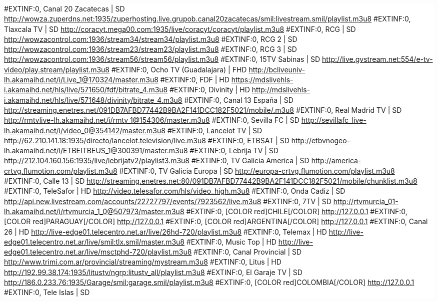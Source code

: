 #EXTINF:0, Canal 20 Zacatecas | SD
http://wowza.zuperdns.net:1935/zuperhosting.live.grupob.canal20zacatecas/smil:livestream.smil/playlist.m3u8
#EXTINF:0, Tlaxcala TV | SD
http://coracyt.mega00.com:1935/live/coracyt/coracyt/playlist.m3u8
#EXTINF:0, RCG | SD
http://wowzacontrol.com:1936/stream34/stream34/playlist.m3u8
#EXTINF:0, RCG 2 | SD
http://wowzacontrol.com:1936/stream23/stream23/playlist.m3u8
#EXTINF:0, RCG 3 | SD
http://wowzacontrol.com:1936/stream56/stream56/playlist.m3u8
#EXTINF:0, 15TV Sabinas | SD
http://live.gvstream.net:554/e-tv-video/play.stream/playlist.m3u8
#EXTINF:0, Ocho TV (Guadalajara) | FHD
http://bcliveuniv-lh.akamaihd.net/i/Live_1@170324/master.m3u8
#EXTINF:0, FDF | HD
https://mdslivehls-i.akamaihd.net/hls/live/571650/fdf/bitrate_4.m3u8
#EXTINF:0, Divinity | HD
http://mdslivehls-i.akamaihd.net/hls/live/571648/divinity/bitrate_4.m3u8
#EXTINF:0, Canal 13 España | SD
http://streaming.enetres.net/091DB7AFBD77442B9BA2F141DCC182F5021/mobile/.m3u8
#EXTINF:0, Real Madrid TV | SD
http://rmtvlive-lh.akamaihd.net/i/rmtv_1@154306/master.m3u8
#EXTINF:0, Sevilla FC | SD
http://sevillafc_live-lh.akamaihd.net/i/video_0@354142/master.m3u8
#EXTINF:0, Lancelot TV | SD
http://62.210.141.18:1935/directo/lancelot.television/live.m3u8
#EXTINF:0, ETBSAT | SD
http://etbvnogeo-lh.akamaihd.net/i/ETBEITBEUS_1@300391/master.m3u8
#EXTINF:0, Lebrija TV | SD
http://212.104.160.156:1935/live/lebrijatv2/playlist3.m3u8
#EXTINF:0, TV Galicia America | SD
http://america-crtvg.flumotion.com/playlist.m3u8
#EXTINF:0, TV Galicia Europa | SD
http://europa-crtvg.flumotion.com/playlist.m3u8
#EXTINF:0, Calle 13 | SD
http://streaming.enetres.net:80/091DB7AFBD77442B9BA2F141DCC182F5021/mobile/chunklist.m3u8
#EXTINF:0, TeleSafor | HD
http://video.telesafor.com/hls/video_high.m3u8
#EXTINF:0, Onda Cadiz | SD
http://api.new.livestream.com/accounts/22727797/events/7923562/live.m3u8
#EXTINF:0, 7TV | SD
http://rtvmurcia_01-lh.akamaihd.net/i/rtvmurcia_1_0@507973/master.m3u8
#EXTINF:0, [COLOR red]CHILE[/COLOR]
http://127.0.0.1
#EXTINF:0, [COLOR red]PARAGUAY[/COLOR]
http://127.0.0.1
#EXTINF:0, [COLOR red]ARGENTINA[/COLOR]
http://127.0.0.1
#EXTINF:0, Canal 26 | HD
http://live-edge01.telecentro.net.ar/live/26hd-720/playlist.m3u8
#EXTINF:0, Telemax | HD
http://live-edge01.telecentro.net.ar/live/smil:tlx.smil/master.m3u8
#EXTINF:0, Music Top | HD
http://live-edge01.telecentro.net.ar/live/msctphd-720/playlist.m3u8
#EXTINF:0, Canal Provincial | SD
http://www.trimi.com.ar/provincial/streaming/mystream.m3u8
#EXTINF:0, Litus | HD
http://192.99.38.174:1935/litustv/ngrp:litustv_all/playlist.m3u8
#EXTINF:0, El Garaje TV | SD
http://186.0.233.76:1935/Garage/smil:garage.smil/playlist.m3u8
#EXTINF:0, [COLOR red]COLOMBIA[/COLOR]
http://127.0.0.1
#EXTINF:0, Tele Islas | SD